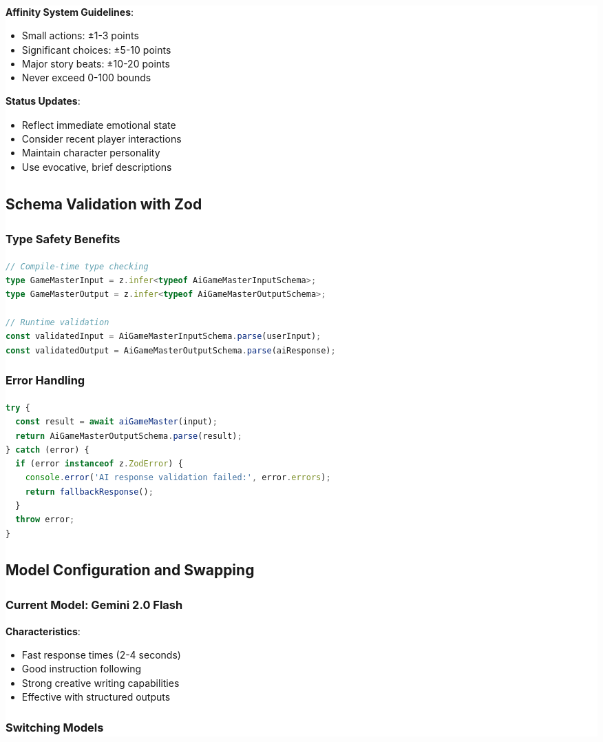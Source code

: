 **Affinity System Guidelines**:
- Small actions: ±1-3 points
- Significant choices: ±5-10 points
- Major story beats: ±10-20 points
- Never exceed 0-100 bounds

**Status Updates**:
- Reflect immediate emotional state
- Consider recent player interactions
- Maintain character personality
- Use evocative, brief descriptions

## Schema Validation with Zod

### Type Safety Benefits

```typescript
// Compile-time type checking
type GameMasterInput = z.infer<typeof AiGameMasterInputSchema>;
type GameMasterOutput = z.infer<typeof AiGameMasterOutputSchema>;

// Runtime validation
const validatedInput = AiGameMasterInputSchema.parse(userInput);
const validatedOutput = AiGameMasterOutputSchema.parse(aiResponse);
```

### Error Handling

```typescript
try {
  const result = await aiGameMaster(input);
  return AiGameMasterOutputSchema.parse(result);
} catch (error) {
  if (error instanceof z.ZodError) {
    console.error('AI response validation failed:', error.errors);
    return fallbackResponse();
  }
  throw error;
}
```

## Model Configuration and Swapping

### Current Model: Gemini 2.0 Flash

**Characteristics**:
- Fast response times (2-4 seconds)
- Good instruction following
- Strong creative writing capabilities
- Effective with structured outputs

### Switching Models
